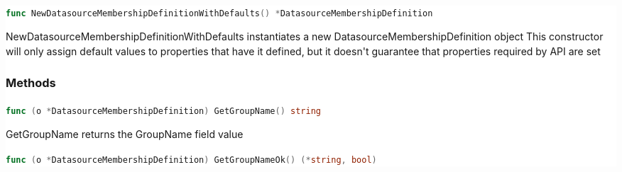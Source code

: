 
```go
func NewDatasourceMembershipDefinitionWithDefaults() *DatasourceMembershipDefinition
```
NewDatasourceMembershipDefinitionWithDefaults instantiates a new
DatasourceMembershipDefinition object This constructor will only assign
default values to properties that have it defined, but it doesn't guarantee
that properties required by API are set



### Methods

```go
func (o *DatasourceMembershipDefinition) GetGroupName() string
```
GetGroupName returns the GroupName field value


```go
func (o *DatasourceMembershipDefinition) GetGroupNameOk() (*string, bool)
```
